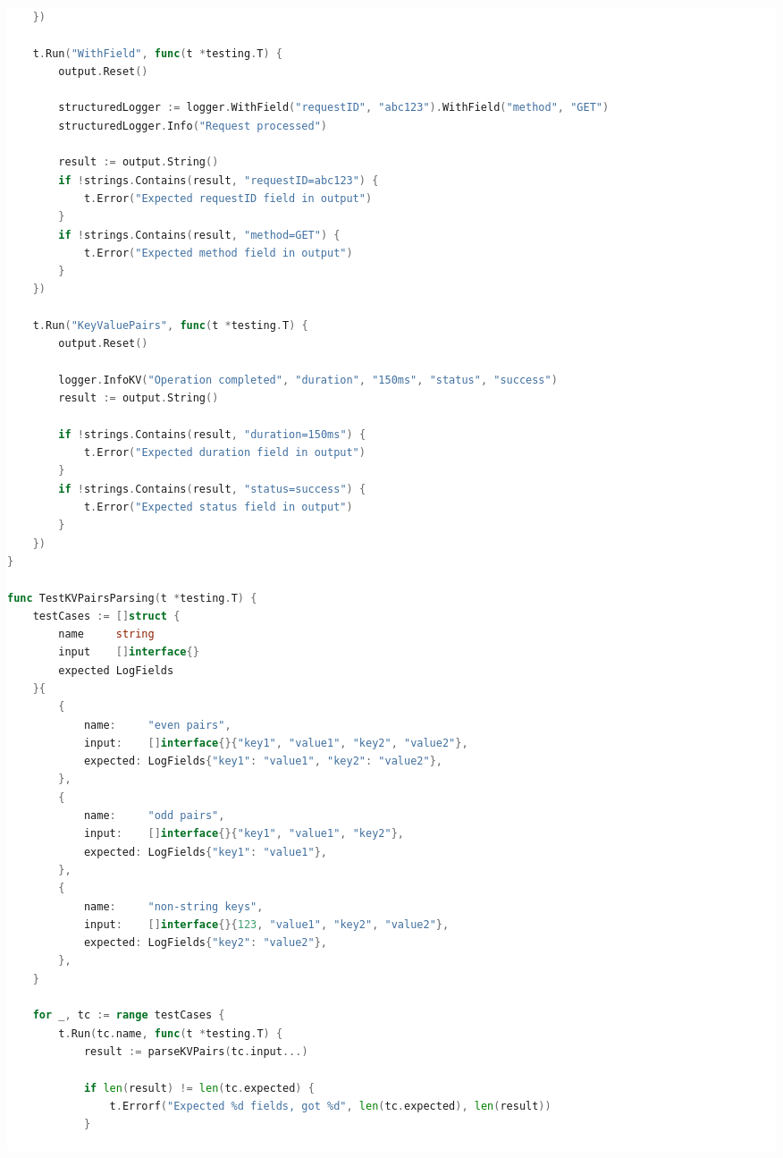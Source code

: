 ```go
    })

    t.Run("WithField", func(t *testing.T) {
        output.Reset()
        
        structuredLogger := logger.WithField("requestID", "abc123").WithField("method", "GET")
        structuredLogger.Info("Request processed")
        
        result := output.String()
        if !strings.Contains(result, "requestID=abc123") {
            t.Error("Expected requestID field in output")
        }
        if !strings.Contains(result, "method=GET") {
            t.Error("Expected method field in output")
        }
    })

    t.Run("KeyValuePairs", func(t *testing.T) {
        output.Reset()
        
        logger.InfoKV("Operation completed", "duration", "150ms", "status", "success")
        result := output.String()
        
        if !strings.Contains(result, "duration=150ms") {
            t.Error("Expected duration field in output")
        }
        if !strings.Contains(result, "status=success") {
            t.Error("Expected status field in output")
        }
    })
}

func TestKVPairsParsing(t *testing.T) {
    testCases := []struct {
        name     string
        input    []interface{}
        expected LogFields
    }{
        {
            name:     "even pairs",
            input:    []interface{}{"key1", "value1", "key2", "value2"},
            expected: LogFields{"key1": "value1", "key2": "value2"},
        },
        {
            name:     "odd pairs",
            input:    []interface{}{"key1", "value1", "key2"},
            expected: LogFields{"key1": "value1"},
        },
        {
            name:     "non-string keys",
            input:    []interface{}{123, "value1", "key2", "value2"},
            expected: LogFields{"key2": "value2"},
        },
    }

    for _, tc := range testCases {
        t.Run(tc.name, func(t *testing.T) {
            result := parseKVPairs(tc.input...)
            
            if len(result) != len(tc.expected) {
                t.Errorf("Expected %d fields, got %d", len(tc.expected), len(result))
            }
            
```